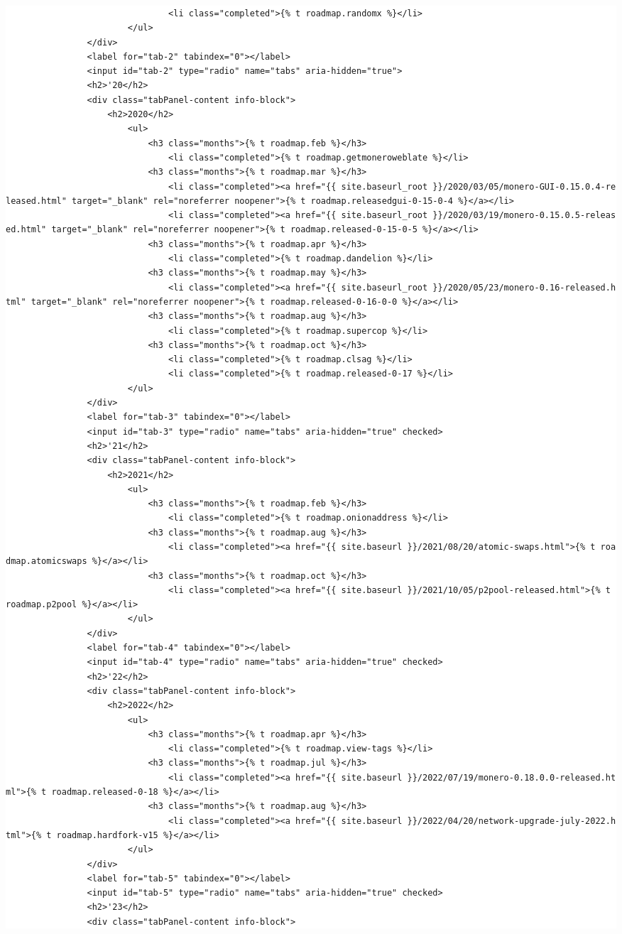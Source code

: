                                     <li class="completed">{% t roadmap.randomx %}</li>
                            </ul>
                    </div>
                    <label for="tab-2" tabindex="0"></label>
                    <input id="tab-2" type="radio" name="tabs" aria-hidden="true">
                    <h2>'20</h2>
                    <div class="tabPanel-content info-block">
                        <h2>2020</h2>
                            <ul>
                                <h3 class="months">{% t roadmap.feb %}</h3>
                                    <li class="completed">{% t roadmap.getmoneroweblate %}</li>
                                <h3 class="months">{% t roadmap.mar %}</h3>
                                    <li class="completed"><a href="{{ site.baseurl_root }}/2020/03/05/monero-GUI-0.15.0.4-released.html" target="_blank" rel="noreferrer noopener">{% t roadmap.releasedgui-0-15-0-4 %}</a></li>
                                    <li class="completed"><a href="{{ site.baseurl_root }}/2020/03/19/monero-0.15.0.5-released.html" target="_blank" rel="noreferrer noopener">{% t roadmap.released-0-15-0-5 %}</a></li>
                                <h3 class="months">{% t roadmap.apr %}</h3>
                                    <li class="completed">{% t roadmap.dandelion %}</li>
                                <h3 class="months">{% t roadmap.may %}</h3>
                                    <li class="completed"><a href="{{ site.baseurl_root }}/2020/05/23/monero-0.16-released.html" target="_blank" rel="noreferrer noopener">{% t roadmap.released-0-16-0-0 %}</a></li>
                                <h3 class="months">{% t roadmap.aug %}</h3>
                                    <li class="completed">{% t roadmap.supercop %}</li>
                                <h3 class="months">{% t roadmap.oct %}</h3>
                                    <li class="completed">{% t roadmap.clsag %}</li>
                                    <li class="completed">{% t roadmap.released-0-17 %}</li>
                            </ul>
                    </div>
                    <label for="tab-3" tabindex="0"></label>
                    <input id="tab-3" type="radio" name="tabs" aria-hidden="true" checked>
                    <h2>'21</h2>
                    <div class="tabPanel-content info-block">
                        <h2>2021</h2>
                            <ul>
                                <h3 class="months">{% t roadmap.feb %}</h3>
                                    <li class="completed">{% t roadmap.onionaddress %}</li>
                                <h3 class="months">{% t roadmap.aug %}</h3>
                                    <li class="completed"><a href="{{ site.baseurl }}/2021/08/20/atomic-swaps.html">{% t roadmap.atomicswaps %}</a></li>
                                <h3 class="months">{% t roadmap.oct %}</h3>
                                    <li class="completed"><a href="{{ site.baseurl }}/2021/10/05/p2pool-released.html">{% t roadmap.p2pool %}</a></li>
                            </ul>
                    </div>
                    <label for="tab-4" tabindex="0"></label>
                    <input id="tab-4" type="radio" name="tabs" aria-hidden="true" checked>
                    <h2>'22</h2>
                    <div class="tabPanel-content info-block">
                        <h2>2022</h2>
                            <ul>
                                <h3 class="months">{% t roadmap.apr %}</h3>
                                    <li class="completed">{% t roadmap.view-tags %}</li>
                                <h3 class="months">{% t roadmap.jul %}</h3>
                                    <li class="completed"><a href="{{ site.baseurl }}/2022/07/19/monero-0.18.0.0-released.html">{% t roadmap.released-0-18 %}</a></li>
                                <h3 class="months">{% t roadmap.aug %}</h3>
                                    <li class="completed"><a href="{{ site.baseurl }}/2022/04/20/network-upgrade-july-2022.html">{% t roadmap.hardfork-v15 %}</a></li>
                            </ul>
                    </div>
                    <label for="tab-5" tabindex="0"></label>
                    <input id="tab-5" type="radio" name="tabs" aria-hidden="true" checked>
                    <h2>'23</h2>
                    <div class="tabPanel-content info-block">